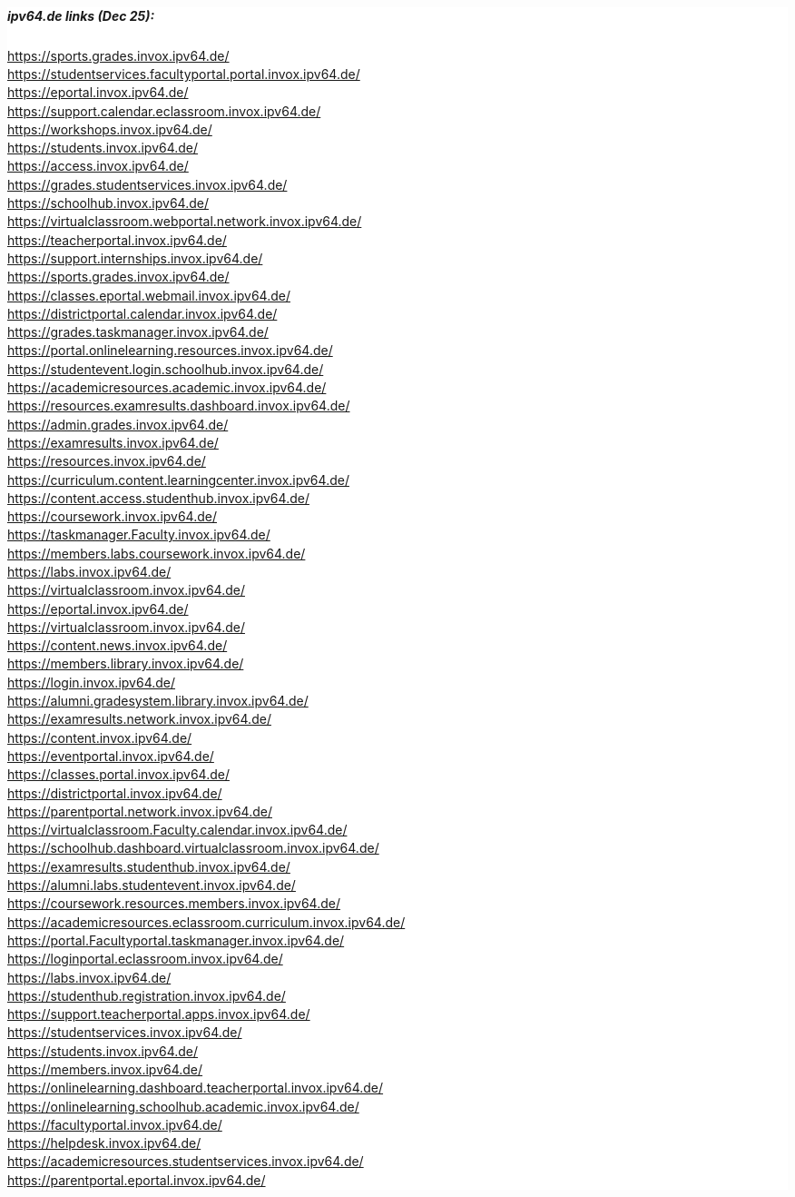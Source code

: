 ##### ipv64.de links (Dec 25):
https://sports.grades.invox.ipv64.de/ <br>
https://studentservices.facultyportal.portal.invox.ipv64.de/ <br>
https://eportal.invox.ipv64.de/ <br>
https://support.calendar.eclassroom.invox.ipv64.de/ <br>
https://workshops.invox.ipv64.de/ <br>
https://students.invox.ipv64.de/ <br>
https://access.invox.ipv64.de/ <br>
https://grades.studentservices.invox.ipv64.de/ <br>
https://schoolhub.invox.ipv64.de/ <br>
https://virtualclassroom.webportal.network.invox.ipv64.de/ <br>
https://teacherportal.invox.ipv64.de/ <br>
https://support.internships.invox.ipv64.de/ <br>
https://sports.grades.invox.ipv64.de/ <br>
https://classes.eportal.webmail.invox.ipv64.de/ <br>
https://districtportal.calendar.invox.ipv64.de/ <br>
https://grades.taskmanager.invox.ipv64.de/ <br>
https://portal.onlinelearning.resources.invox.ipv64.de/ <br>
https://studentevent.login.schoolhub.invox.ipv64.de/ <br>
https://academicresources.academic.invox.ipv64.de/ <br> https://resources.examresults.dashboard.invox.ipv64.de/ <br>
https://admin.grades.invox.ipv64.de/ <br>
https://examresults.invox.ipv64.de/ <br>
https://resources.invox.ipv64.de/ <br>
https://curriculum.content.learningcenter.invox.ipv64.de/ <br>
https://content.access.studenthub.invox.ipv64.de/ <br>
https://coursework.invox.ipv64.de/ <br>
https://taskmanager.Faculty.invox.ipv64.de/ <br>
https://members.labs.coursework.invox.ipv64.de/ <br>
https://labs.invox.ipv64.de/ <br>
https://virtualclassroom.invox.ipv64.de/ <br>
https://eportal.invox.ipv64.de/ <br>
https://virtualclassroom.invox.ipv64.de/ <br>
https://content.news.invox.ipv64.de/ <br>
https://members.library.invox.ipv64.de/ <br>
https://login.invox.ipv64.de/ <br>
https://alumni.gradesystem.library.invox.ipv64.de/ <br>
https://examresults.network.invox.ipv64.de/ <br>
https://content.invox.ipv64.de/ <br>
https://eventportal.invox.ipv64.de/ <br>
https://classes.portal.invox.ipv64.de/ <br>
https://districtportal.invox.ipv64.de/ <br>
https://parentportal.network.invox.ipv64.de/ <br>
https://virtualclassroom.Faculty.calendar.invox.ipv64.de/ <br>
https://schoolhub.dashboard.virtualclassroom.invox.ipv64.de/ <br>
https://examresults.studenthub.invox.ipv64.de/ <br>
https://alumni.labs.studentevent.invox.ipv64.de/ <br>
https://coursework.resources.members.invox.ipv64.de/ <br>
https://academicresources.eclassroom.curriculum.invox.ipv64.de/ <br> 
https://portal.Facultyportal.taskmanager.invox.ipv64.de/ <br>
https://loginportal.eclassroom.invox.ipv64.de/ <br>
https://labs.invox.ipv64.de/ <br>
https://studenthub.registration.invox.ipv64.de/ <br> https://support.teacherportal.apps.invox.ipv64.de/ <br>
https://studentservices.invox.ipv64.de/ <br>
https://students.invox.ipv64.de/ <br>
https://members.invox.ipv64.de/ <br>
https://onlinelearning.dashboard.teacherportal.invox.ipv64.de/ <br> https://onlinelearning.schoolhub.academic.invox.ipv64.de/ <br>
https://facultyportal.invox.ipv64.de/ <br>
https://helpdesk.invox.ipv64.de/ <br>
https://academicresources.studentservices.invox.ipv64.de/ <br>
https://parentportal.eportal.invox.ipv64.de/ <br>